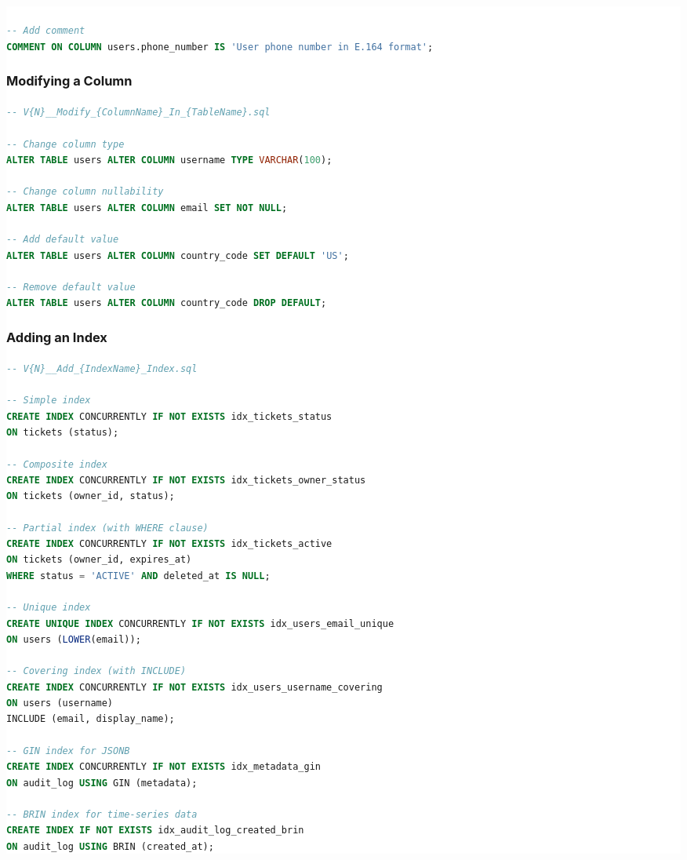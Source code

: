 ```sql

-- Add comment
COMMENT ON COLUMN users.phone_number IS 'User phone number in E.164 format';
```

### Modifying a Column

```sql
-- V{N}__Modify_{ColumnName}_In_{TableName}.sql

-- Change column type
ALTER TABLE users ALTER COLUMN username TYPE VARCHAR(100);

-- Change column nullability
ALTER TABLE users ALTER COLUMN email SET NOT NULL;

-- Add default value
ALTER TABLE users ALTER COLUMN country_code SET DEFAULT 'US';

-- Remove default value
ALTER TABLE users ALTER COLUMN country_code DROP DEFAULT;
```

### Adding an Index

```sql
-- V{N}__Add_{IndexName}_Index.sql

-- Simple index
CREATE INDEX CONCURRENTLY IF NOT EXISTS idx_tickets_status
ON tickets (status);

-- Composite index
CREATE INDEX CONCURRENTLY IF NOT EXISTS idx_tickets_owner_status
ON tickets (owner_id, status);

-- Partial index (with WHERE clause)
CREATE INDEX CONCURRENTLY IF NOT EXISTS idx_tickets_active
ON tickets (owner_id, expires_at)
WHERE status = 'ACTIVE' AND deleted_at IS NULL;

-- Unique index
CREATE UNIQUE INDEX CONCURRENTLY IF NOT EXISTS idx_users_email_unique
ON users (LOWER(email));

-- Covering index (with INCLUDE)
CREATE INDEX CONCURRENTLY IF NOT EXISTS idx_users_username_covering
ON users (username)
INCLUDE (email, display_name);

-- GIN index for JSONB
CREATE INDEX CONCURRENTLY IF NOT EXISTS idx_metadata_gin
ON audit_log USING GIN (metadata);

-- BRIN index for time-series data
CREATE INDEX IF NOT EXISTS idx_audit_log_created_brin
ON audit_log USING BRIN (created_at);
```
